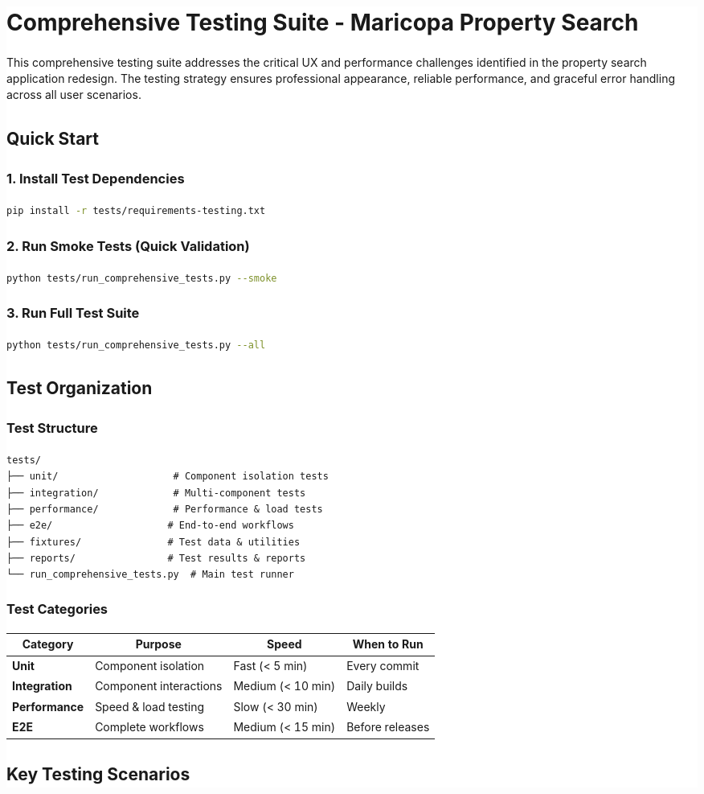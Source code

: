 # Comprehensive Testing Suite - Maricopa Property Search

This comprehensive testing suite addresses the critical UX and performance challenges identified in the property search application redesign. The testing strategy ensures professional appearance, reliable performance, and graceful error handling across all user scenarios.

## Quick Start

### 1. Install Test Dependencies
```bash
pip install -r tests/requirements-testing.txt
```

### 2. Run Smoke Tests (Quick Validation)
```bash
python tests/run_comprehensive_tests.py --smoke
```

### 3. Run Full Test Suite
```bash
python tests/run_comprehensive_tests.py --all
```

## Test Organization

### Test Structure
```
tests/
├── unit/                    # Component isolation tests
├── integration/             # Multi-component tests  
├── performance/             # Performance & load tests
├── e2e/                    # End-to-end workflows
├── fixtures/               # Test data & utilities
├── reports/                # Test results & reports
└── run_comprehensive_tests.py  # Main test runner
```

### Test Categories

| Category | Purpose | Speed | When to Run |
|----------|---------|-------|-------------|
| **Unit** | Component isolation | Fast (< 5 min) | Every commit |
| **Integration** | Component interactions | Medium (< 10 min) | Daily builds |
| **Performance** | Speed & load testing | Slow (< 30 min) | Weekly |
| **E2E** | Complete workflows | Medium (< 15 min) | Before releases |

## Key Testing Scenarios
